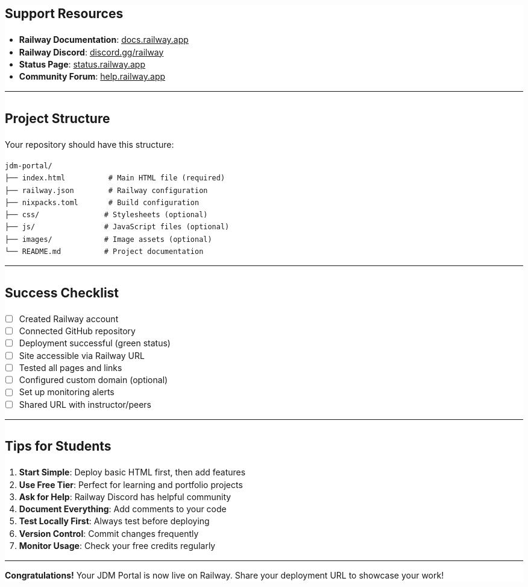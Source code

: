 ## Support Resources

- **Railway Documentation**: [docs.railway.app](https://docs.railway.app)
- **Railway Discord**: [discord.gg/railway](https://discord.gg/railway)
- **Status Page**: [status.railway.app](https://status.railway.app)
- **Community Forum**: [help.railway.app](https://help.railway.app)

---

## Project Structure

Your repository should have this structure:
```
jdm-portal/
├── index.html          # Main HTML file (required)
├── railway.json        # Railway configuration
├── nixpacks.toml       # Build configuration
├── css/               # Stylesheets (optional)
├── js/                # JavaScript files (optional)
├── images/            # Image assets (optional)
└── README.md          # Project documentation
```

---

## Success Checklist

- [ ] Created Railway account
- [ ] Connected GitHub repository
- [ ] Deployment successful (green status)
- [ ] Site accessible via Railway URL
- [ ] Tested all pages and links
- [ ] Configured custom domain (optional)
- [ ] Set up monitoring alerts
- [ ] Shared URL with instructor/peers

---

## Tips for Students

1. **Start Simple**: Deploy basic HTML first, then add features
2. **Use Free Tier**: Perfect for learning and portfolio projects
3. **Ask for Help**: Railway Discord has helpful community
4. **Document Everything**: Add comments to your code
5. **Test Locally First**: Always test before deploying
6. **Version Control**: Commit changes frequently
7. **Monitor Usage**: Check your free credits regularly

---

**Congratulations!** Your JDM Portal is now live on Railway. Share your deployment URL to showcase your work!